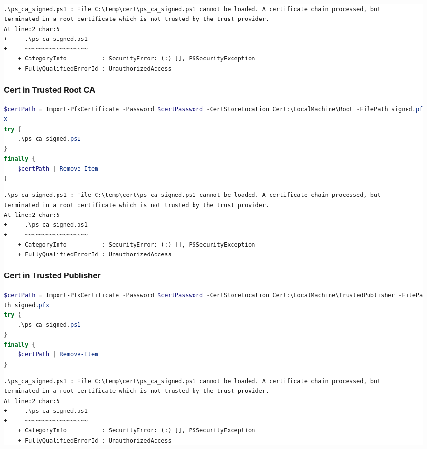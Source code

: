```console
.\ps_ca_signed.ps1 : File C:\temp\cert\ps_ca_signed.ps1 cannot be loaded. A certificate chain processed, but
terminated in a root certificate which is not trusted by the trust provider.
At line:2 char:5
+     .\ps_ca_signed.ps1
+     ~~~~~~~~~~~~~~~~~~
    + CategoryInfo          : SecurityError: (:) [], PSSecurityException
    + FullyQualifiedErrorId : UnauthorizedAccess
```

### Cert in Trusted Root CA

```powershell
$certPath = Import-PfxCertificate -Password $certPassword -CertStoreLocation Cert:\LocalMachine\Root -FilePath signed.pfx
try {
    .\ps_ca_signed.ps1
}
finally {
    $certPath | Remove-Item
}
```

```console
.\ps_ca_signed.ps1 : File C:\temp\cert\ps_ca_signed.ps1 cannot be loaded. A certificate chain processed, but
terminated in a root certificate which is not trusted by the trust provider.
At line:2 char:5
+     .\ps_ca_signed.ps1
+     ~~~~~~~~~~~~~~~~~~
    + CategoryInfo          : SecurityError: (:) [], PSSecurityException
    + FullyQualifiedErrorId : UnauthorizedAccess
```

### Cert in Trusted Publisher

```powershell
$certPath = Import-PfxCertificate -Password $certPassword -CertStoreLocation Cert:\LocalMachine\TrustedPublisher -FilePath signed.pfx
try {
    .\ps_ca_signed.ps1
}
finally {
    $certPath | Remove-Item
}
```

```console
.\ps_ca_signed.ps1 : File C:\temp\cert\ps_ca_signed.ps1 cannot be loaded. A certificate chain processed, but
terminated in a root certificate which is not trusted by the trust provider.
At line:2 char:5
+     .\ps_ca_signed.ps1
+     ~~~~~~~~~~~~~~~~~~
    + CategoryInfo          : SecurityError: (:) [], PSSecurityException
    + FullyQualifiedErrorId : UnauthorizedAccess
```
